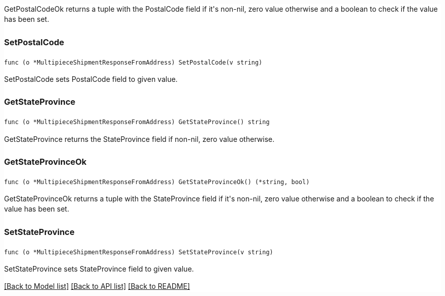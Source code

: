 GetPostalCodeOk returns a tuple with the PostalCode field if it's non-nil, zero value otherwise
and a boolean to check if the value has been set.

### SetPostalCode

`func (o *MultipieceShipmentResponseFromAddress) SetPostalCode(v string)`

SetPostalCode sets PostalCode field to given value.


### GetStateProvince

`func (o *MultipieceShipmentResponseFromAddress) GetStateProvince() string`

GetStateProvince returns the StateProvince field if non-nil, zero value otherwise.

### GetStateProvinceOk

`func (o *MultipieceShipmentResponseFromAddress) GetStateProvinceOk() (*string, bool)`

GetStateProvinceOk returns a tuple with the StateProvince field if it's non-nil, zero value otherwise
and a boolean to check if the value has been set.

### SetStateProvince

`func (o *MultipieceShipmentResponseFromAddress) SetStateProvince(v string)`

SetStateProvince sets StateProvince field to given value.



[[Back to Model list]](../README.md#documentation-for-models) [[Back to API list]](../README.md#documentation-for-api-endpoints) [[Back to README]](../README.md)



